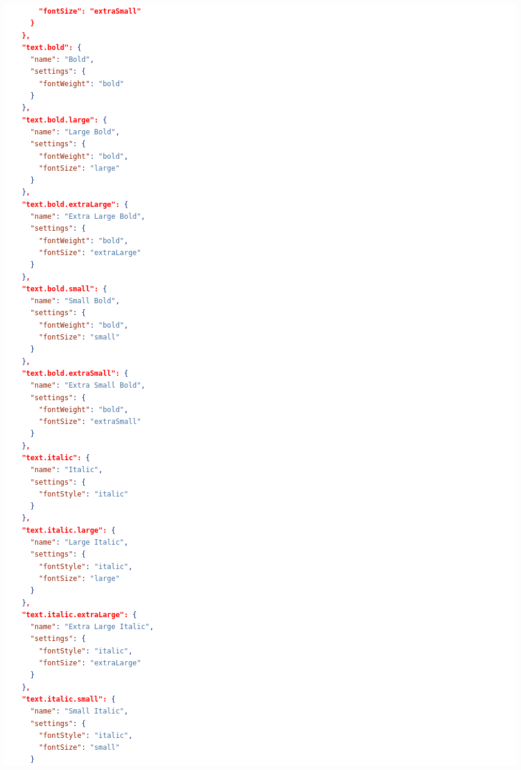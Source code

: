 ```json
        "fontSize": "extraSmall"
      }
    },
    "text.bold": {
      "name": "Bold",
      "settings": {
        "fontWeight": "bold"
      }
    },
    "text.bold.large": {
      "name": "Large Bold",
      "settings": {
        "fontWeight": "bold",
        "fontSize": "large"
      }
    },
    "text.bold.extraLarge": {
      "name": "Extra Large Bold",
      "settings": {
        "fontWeight": "bold",
        "fontSize": "extraLarge"
      }
    },
    "text.bold.small": {
      "name": "Small Bold",
      "settings": {
        "fontWeight": "bold",
        "fontSize": "small"
      }
    },
    "text.bold.extraSmall": {
      "name": "Extra Small Bold",
      "settings": {
        "fontWeight": "bold",
        "fontSize": "extraSmall"
      }
    },
    "text.italic": {
      "name": "Italic",
      "settings": {
        "fontStyle": "italic"
      }
    },
    "text.italic.large": {
      "name": "Large Italic",
      "settings": {
        "fontStyle": "italic",
        "fontSize": "large"
      }
    },
    "text.italic.extraLarge": {
      "name": "Extra Large Italic",
      "settings": {
        "fontStyle": "italic",
        "fontSize": "extraLarge"
      }
    },
    "text.italic.small": {
      "name": "Small Italic",
      "settings": {
        "fontStyle": "italic",
        "fontSize": "small"
      }
```